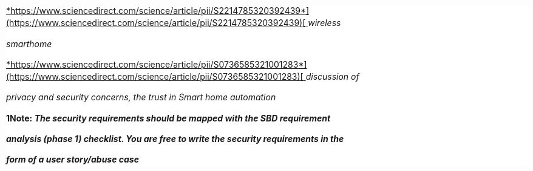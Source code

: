 [*https://www.sciencedirect.com/science/article/pii/S2214785320392439*](https://www.sciencedirect.com/science/article/pii/S2214785320392439)[ ](https://www.sciencedirect.com/science/article/pii/S2214785320392439)*wireless*

*smarthome*

[*https://www.sciencedirect.com/science/article/pii/S0736585321001283*](https://www.sciencedirect.com/science/article/pii/S0736585321001283)[ ](https://www.sciencedirect.com/science/article/pii/S0736585321001283)*discussion of*

*privacy and security concerns, the trust in Smart home automation*





**1Note: *The security requirements should be mapped with the SBD requirement***

***analysis (phase 1) checklist. You are free to write the security requirements in the***

***form of a user story/abuse case***

